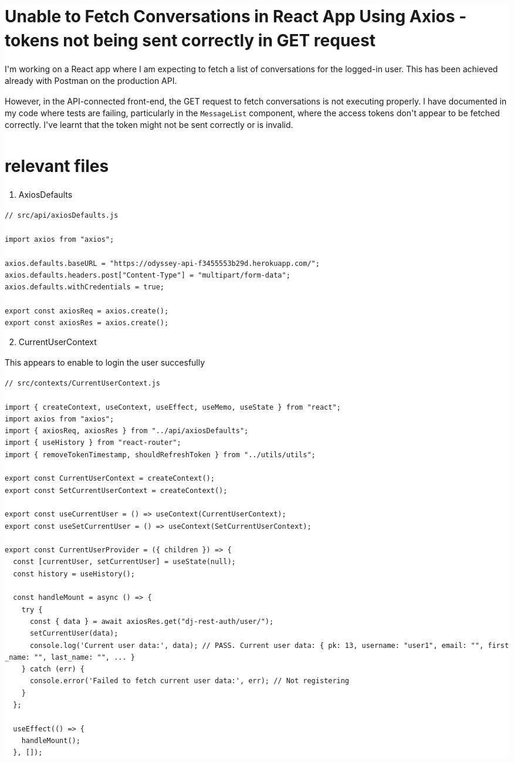 # Unable to Fetch Conversations in React App Using Axios - tokens not being sent correctly in GET request

I'm working on a React app where I am expecting to fetch a list of conversations for the logged-in user. This has been achieved already with Postman on the production API.

However, in the API-connected front-end, the GET request to fetch conversations is not executing properly. I have documented in my code where tests are failing, particularly in the `MessageList` component, where the access tokens don't appear to be fetched correctly. I've learnt that the token might not be sent correctly or is invalid.  

# relevant files

1. AxiosDefaults
```
// src/api/axiosDefaults.js

import axios from "axios";

axios.defaults.baseURL = "https://odyssey-api-f3455553b29d.herokuapp.com/";
axios.defaults.headers.post["Content-Type"] = "multipart/form-data";
axios.defaults.withCredentials = true;

export const axiosReq = axios.create();
export const axiosRes = axios.create();
```

2. CurrentUserContext

This appears to enable to login the user succesfully
```
// src/contexts/CurrentUserContext.js

import { createContext, useContext, useEffect, useMemo, useState } from "react";
import axios from "axios";
import { axiosReq, axiosRes } from "../api/axiosDefaults";
import { useHistory } from "react-router";
import { removeTokenTimestamp, shouldRefreshToken } from "../utils/utils";

export const CurrentUserContext = createContext();
export const SetCurrentUserContext = createContext();

export const useCurrentUser = () => useContext(CurrentUserContext);
export const useSetCurrentUser = () => useContext(SetCurrentUserContext);

export const CurrentUserProvider = ({ children }) => {
  const [currentUser, setCurrentUser] = useState(null);
  const history = useHistory();

  const handleMount = async () => {
    try {
      const { data } = await axiosRes.get("dj-rest-auth/user/");
      setCurrentUser(data);
      console.log('Current user data:', data); // PASS. Current user data: { pk: 13, username: "user1", email: "", first_name: "", last_name: "", ... }
    } catch (err) {
      console.error('Failed to fetch current user data:', err); // Not registering
    }
  };

  useEffect(() => {
    handleMount();
  }, []);

```

  [1]: https://i.sstatic.net/8MPOzzRT.png